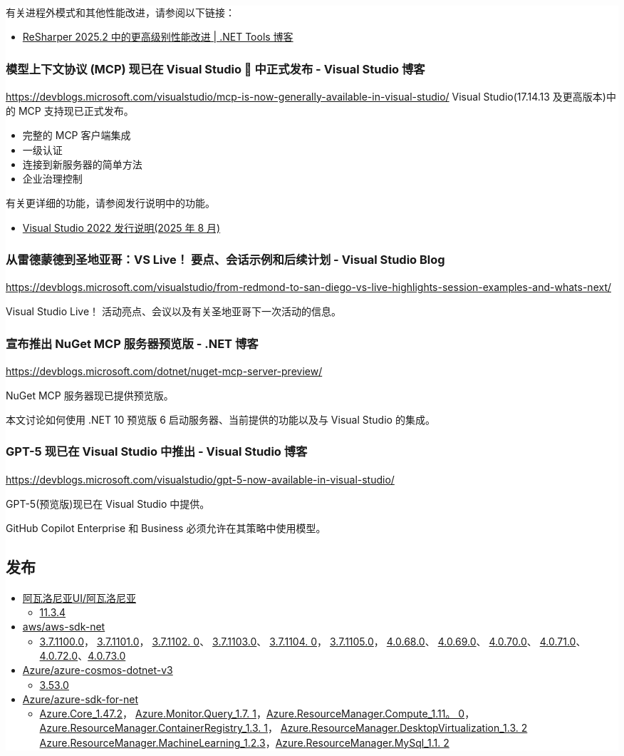 有关进程外模式和其他性能改进，请参阅以下链接：

- [ReSharper 2025.2 中的更高级别性能改进 | .NET Tools 博客](https://blog.jetbrains.com/dotnet/2025/08/14/resharper-performance-improvements-2025/)

### 模型上下文协议 (MCP) 现已在 Visual Studio 🎉 中正式发布 - Visual Studio 博客
https://devblogs.microsoft.com/visualstudio/mcp-is-now-generally-available-in-visual-studio/
Visual Studio(17.14.13 及更高版本)中的 MCP 支持现已正式发布。

- 完整的 MCP 客户端集成
- 一级认证
- 连接到新服务器的简单方法
- 企业治理控制

有关更详细的功能，请参阅发行说明中的功能。

- [Visual Studio 2022 发行说明(2025 年 8 月)](https://learn.microsoft.com/en-us/visualstudio/releases/2022/release-notes?tabs=August)

### 从雷德蒙德到圣地亚哥：VS Live！ 要点、会话示例和后续计划 - Visual Studio Blog
https://devblogs.microsoft.com/visualstudio/from-redmond-to-san-diego-vs-live-highlights-session-examples-and-whats-next/

Visual Studio Live！ 活动亮点、会议以及有关圣地亚哥下一次活动的信息。

### 宣布推出 NuGet MCP 服务器预览版 - .NET 博客
https://devblogs.microsoft.com/dotnet/nuget-mcp-server-preview/

NuGet MCP 服务器现已提供预览版。

本文讨论如何使用 .NET 10 预览版 6 启动服务器、当前提供的功能以及与 Visual Studio 的集成。

### GPT-5 现已在 Visual Studio 中推出 - Visual Studio 博客
https://devblogs.microsoft.com/visualstudio/gpt-5-now-available-in-visual-studio/

GPT-5(预览版)现已在 Visual Studio 中提供。

GitHub Copilot Enterprise 和 Business 必须允许在其策略中使用模型。

## 发布
- [阿瓦洛尼亚UI/阿瓦洛尼亚](https://github.com/AvaloniaUI/Avalonia)
    - [11.3.4](https://github.com/AvaloniaUI/Avalonia/releases/tag/11.3.4)
- [aws/aws-sdk-net](https://github.com/aws/aws-sdk-net)
    - [3.7.1100.0](https://github.com/aws/aws-sdk-net/releases/tag/3.7.1100.0)， [3.7.1101.0](https://github.com/aws/aws-sdk-net/releases/tag/3.7.1101.0)， [3.7.1102. 0](https://github.com/aws/aws-sdk-net/releases/tag/3.7.1102.0)、 [3.7.1103.0](https://github.com/aws/aws-sdk-net/releases/tag/3.7.1103.0)、 [3.7.1104. 0](https://github.com/aws/aws-sdk-net/releases/tag/3.7.1104.0)， [3.7.1105.0](https://github.com/aws/aws-sdk-net/releases/tag/3.7.1105.0)， [4.0.68.0]( https://github.com/aws/aws-sdk-net/releases/tag/4.0.68.0)、 [4.0.69.0](https://github.com/aws/aws-sdk-net/releases/tag/4.0.69.0)、 [4.0.70.0]( https://github.com/aws/aws-sdk-net/releases/tag/4.0.70.0)、 [4.0.71.0](https://github.com/aws/aws-sdk-net/releases/tag/4.0.71.0)、 [4.0.72.0]( https://github.com/aws/aws-sdk-net/releases/tag/4.0.72.0)、[4.0.73.0](https://github.com/aws/aws-sdk-net/releases/tag/4.0.73.0)
- [Azure/azure-cosmos-dotnet-v3](https://github.com/Azure/azure-cosmos-dotnet-v3)
    - [3.53.0](https://github.com/Azure/azure-cosmos-dotnet-v3/releases/tag/3.53.0)
- [Azure/azure-sdk-for-net](https://github.com/Azure/azure-sdk-for-net)
    - [Azure.Core_1.47.2](https://github.com/Azure/azure-sdk-for-net/releases/tag/Azure.Core_1.47.2)， [Azure.Monitor.Query_1.7. 1](https://github.com/Azure/azure-sdk-for-net/releases/tag/Azure.Monitor.Query_1.7.1)，[Azure.ResourceManager.Compute_1.11。 0](https://github.com/Azure/azure-sdk-for-net/releases/tag/Azure.ResourceManager.Compute_1.11.0)， [Azure.ResourceManager.ContainerRegistry_1.3. 1](https://github.com/Azure/azure-sdk-for-net/releases/tag/Azure.ResourceManager.ContainerRegistry_1.3.1)， [Azure.ResourceManager.DesktopVirtualization_1.3. 2](https://github.com/Azure/azure-sdk-for-net/releases/tag/Azure.ResourceManager.DesktopVirtualization_1.3.2) [Azure.ResourceManager.MachineLearning_1.2.3](https://github.com/Azure/azure-sdk-for-net/releases/tag/Azure.ResourceManager.MachineLearning_1.2.3)，[Azure.ResourceManager.MySql_1.1. 2](https://github.com/Azure/azure-sdk-for-net/releases/tag/Azure.ResourceManager.MySql_1.1.2)
